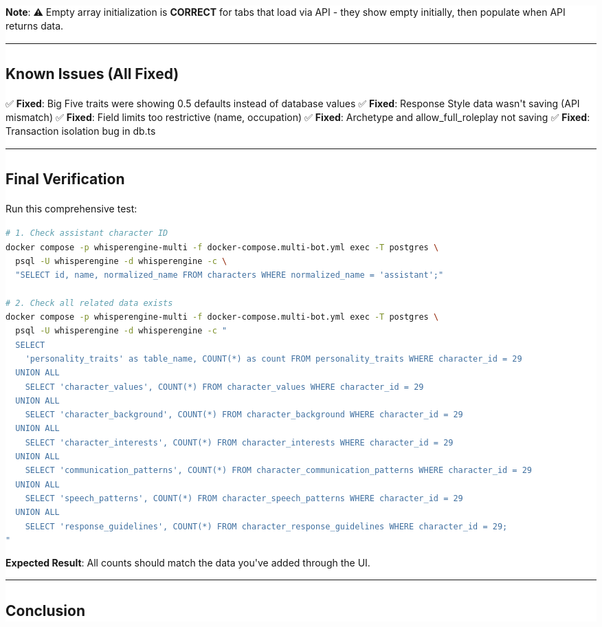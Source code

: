 **Note**: ⚠️ Empty array initialization is **CORRECT** for tabs that load via API - they show empty initially, then populate when API returns data.

---

## Known Issues (All Fixed)

✅ **Fixed**: Big Five traits were showing 0.5 defaults instead of database values
✅ **Fixed**: Response Style data wasn't saving (API mismatch)
✅ **Fixed**: Field limits too restrictive (name, occupation)
✅ **Fixed**: Archetype and allow_full_roleplay not saving
✅ **Fixed**: Transaction isolation bug in db.ts

---

## Final Verification

Run this comprehensive test:

```bash
# 1. Check assistant character ID
docker compose -p whisperengine-multi -f docker-compose.multi-bot.yml exec -T postgres \
  psql -U whisperengine -d whisperengine -c \
  "SELECT id, name, normalized_name FROM characters WHERE normalized_name = 'assistant';"

# 2. Check all related data exists
docker compose -p whisperengine-multi -f docker-compose.multi-bot.yml exec -T postgres \
  psql -U whisperengine -d whisperengine -c "
  SELECT 
    'personality_traits' as table_name, COUNT(*) as count FROM personality_traits WHERE character_id = 29
  UNION ALL
    SELECT 'character_values', COUNT(*) FROM character_values WHERE character_id = 29
  UNION ALL
    SELECT 'character_background', COUNT(*) FROM character_background WHERE character_id = 29
  UNION ALL
    SELECT 'character_interests', COUNT(*) FROM character_interests WHERE character_id = 29
  UNION ALL
    SELECT 'communication_patterns', COUNT(*) FROM character_communication_patterns WHERE character_id = 29
  UNION ALL
    SELECT 'speech_patterns', COUNT(*) FROM character_speech_patterns WHERE character_id = 29
  UNION ALL
    SELECT 'response_guidelines', COUNT(*) FROM character_response_guidelines WHERE character_id = 29;
"
```

**Expected Result**: All counts should match the data you've added through the UI.

---

## Conclusion
